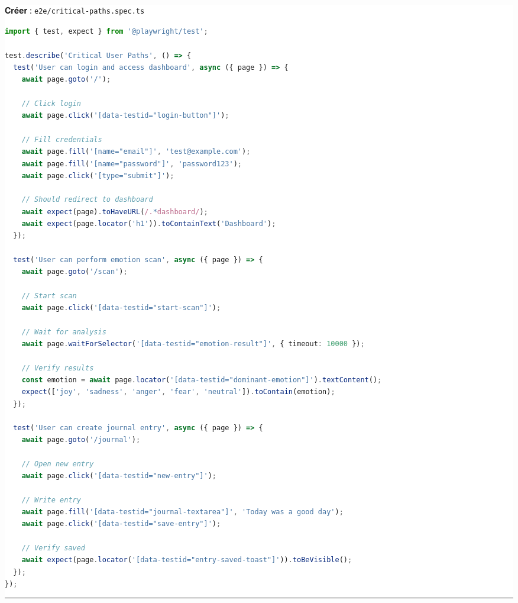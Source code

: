 **Créer** : `e2e/critical-paths.spec.ts`
```typescript
import { test, expect } from '@playwright/test';

test.describe('Critical User Paths', () => {
  test('User can login and access dashboard', async ({ page }) => {
    await page.goto('/');
    
    // Click login
    await page.click('[data-testid="login-button"]');
    
    // Fill credentials
    await page.fill('[name="email"]', 'test@example.com');
    await page.fill('[name="password"]', 'password123');
    await page.click('[type="submit"]');
    
    // Should redirect to dashboard
    await expect(page).toHaveURL(/.*dashboard/);
    await expect(page.locator('h1')).toContainText('Dashboard');
  });
  
  test('User can perform emotion scan', async ({ page }) => {
    await page.goto('/scan');
    
    // Start scan
    await page.click('[data-testid="start-scan"]');
    
    // Wait for analysis
    await page.waitForSelector('[data-testid="emotion-result"]', { timeout: 10000 });
    
    // Verify results
    const emotion = await page.locator('[data-testid="dominant-emotion"]').textContent();
    expect(['joy', 'sadness', 'anger', 'fear', 'neutral']).toContain(emotion);
  });
  
  test('User can create journal entry', async ({ page }) => {
    await page.goto('/journal');
    
    // Open new entry
    await page.click('[data-testid="new-entry"]');
    
    // Write entry
    await page.fill('[data-testid="journal-textarea"]', 'Today was a good day');
    await page.click('[data-testid="save-entry"]');
    
    // Verify saved
    await expect(page.locator('[data-testid="entry-saved-toast"]')).toBeVisible();
  });
});
```

---
